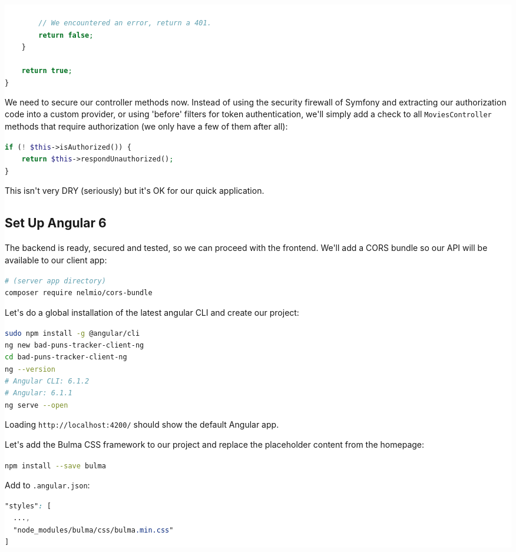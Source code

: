 ```php

        // We encountered an error, return a 401.
        return false;
    }

    return true;
}
```

We need to secure our controller methods now. Instead of using the security firewall of Symfony and extracting our authorization code into a custom provider, or using 'before' filters for token authentication, we'll simply add a check to all `MoviesController` methods that require authorization (we only have a few of them after all):

```php
if (! $this->isAuthorized()) {
    return $this->respondUnauthorized();
}
```

This isn't very DRY (seriously) but it's OK for our quick application. 

## Set Up Angular 6 

The backend is ready, secured and tested, so we can proceed with the frontend. We'll add a CORS bundle so our API will be available to our client app:

```bash
# (server app directory)
composer require nelmio/cors-bundle
```

Let's do a global installation of the latest angular CLI and create our project:

```bash
sudo npm install -g @angular/cli
ng new bad-puns-tracker-client-ng
cd bad-puns-tracker-client-ng
ng --version
# Angular CLI: 6.1.2
# Angular: 6.1.1
ng serve --open
```

Loading `http://localhost:4200/` should show the default Angular app.

Let's add the Bulma CSS framework to our project and replace the placeholder content from the homepage:

```bash
npm install --save bulma
```

Add to `.angular.json`:

```css
"styles": [
  ...,
  "node_modules/bulma/css/bulma.min.css"
]
```
